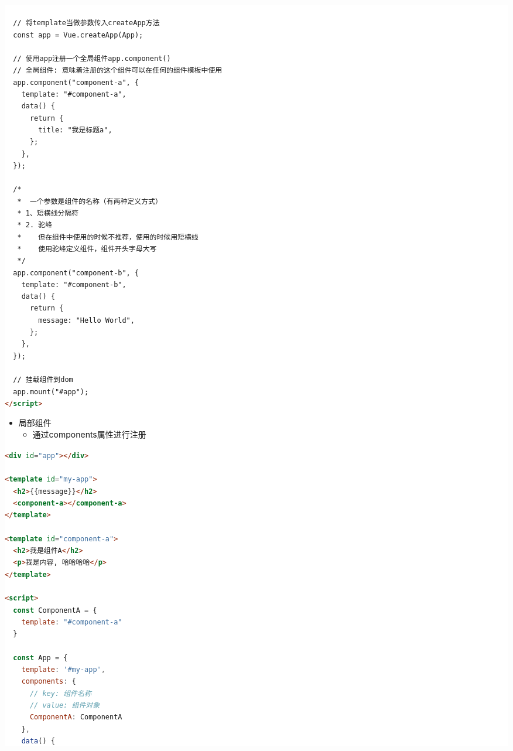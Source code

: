 ```html

  // 将template当做参数传入createApp方法
  const app = Vue.createApp(App);

  // 使用app注册一个全局组件app.component()
  // 全局组件: 意味着注册的这个组件可以在任何的组件模板中使用
  app.component("component-a", {
    template: "#component-a",
    data() {
      return {
        title: "我是标题a",
      };
    },
  });

  /*
   *  一个参数是组件的名称（有两种定义方式）
   * 1、短横线分隔符
   * 2. 驼峰
   *    但在组件中使用的时候不推荐，使用的时候用短横线
   *    使用驼峰定义组件，组件开头字母大写
   */
  app.component("component-b", {
    template: "#component-b",
    data() {
      return {
        message: "Hello World",
      };
    },
  });

  // 挂载组件到dom
  app.mount("#app");
</script>
```

- 局部组件
  - 通过components属性进行注册
```html
<div id="app"></div>

<template id="my-app">
  <h2>{{message}}</h2>
  <component-a></component-a>
</template>

<template id="component-a">
  <h2>我是组件A</h2>
  <p>我是内容, 哈哈哈哈</p>
</template>

<script>
  const ComponentA = {
    template: "#component-a"
  }

  const App = {
    template: '#my-app',
    components: {
      // key: 组件名称
      // value: 组件对象
      ComponentA: ComponentA
    },
    data() {
```